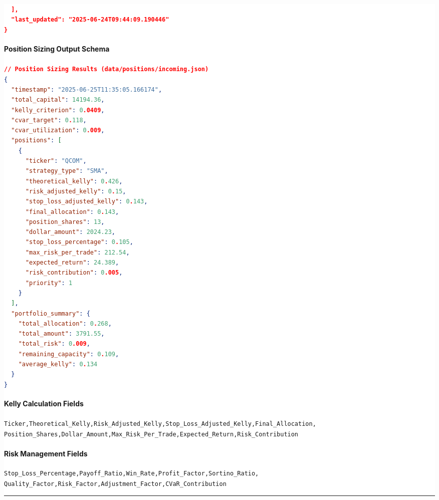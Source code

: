 ```json
  ],
  "last_updated": "2025-06-24T09:44:09.190446"
}
```

#### **Position Sizing Output Schema**

```json
// Position Sizing Results (data/positions/incoming.json)
{
  "timestamp": "2025-06-25T11:35:05.166174",
  "total_capital": 14194.36,
  "kelly_criterion": 0.0409,
  "cvar_target": 0.118,
  "cvar_utilization": 0.009,
  "positions": [
    {
      "ticker": "QCOM",
      "strategy_type": "SMA",
      "theoretical_kelly": 0.426,
      "risk_adjusted_kelly": 0.15,
      "stop_loss_adjusted_kelly": 0.143,
      "final_allocation": 0.143,
      "position_shares": 13,
      "dollar_amount": 2024.23,
      "stop_loss_percentage": 0.105,
      "max_risk_per_trade": 212.54,
      "expected_return": 24.389,
      "risk_contribution": 0.005,
      "priority": 1
    }
  ],
  "portfolio_summary": {
    "total_allocation": 0.268,
    "total_amount": 3791.55,
    "total_risk": 0.009,
    "remaining_capacity": 0.109,
    "average_kelly": 0.134
  }
}
```

#### **Kelly Calculation Fields**

```csv
Ticker,Theoretical_Kelly,Risk_Adjusted_Kelly,Stop_Loss_Adjusted_Kelly,Final_Allocation,
Position_Shares,Dollar_Amount,Max_Risk_Per_Trade,Expected_Return,Risk_Contribution
```

#### **Risk Management Fields**

```csv
Stop_Loss_Percentage,Payoff_Ratio,Win_Rate,Profit_Factor,Sortino_Ratio,
Quality_Factor,Risk_Factor,Adjustment_Factor,CVaR_Contribution
```

---